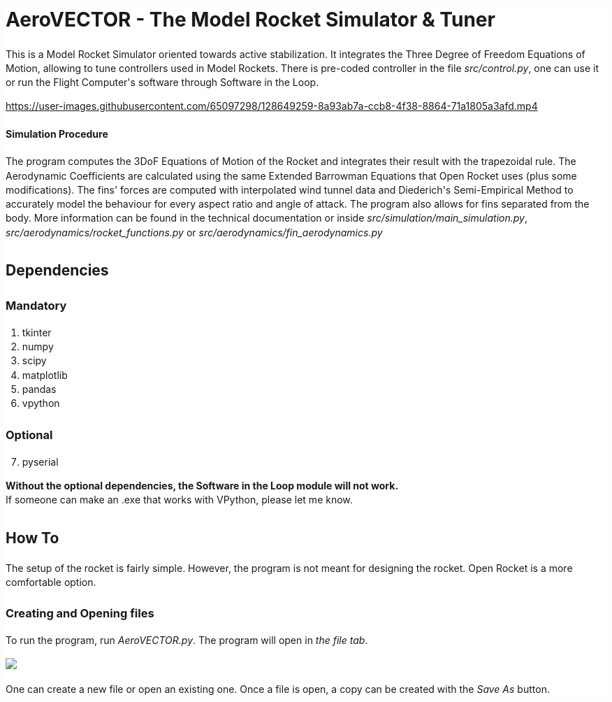 



# AeroVECTOR - The Model Rocket Simulator & Tuner
This is a Model Rocket Simulator oriented towards active stabilization. It integrates the Three Degree of Freedom Equations of Motion, allowing to tune controllers used in Model Rockets. There is pre-coded controller in the file *src/control.py*, one can use it or run the Flight Computer's software through Software in the Loop.



https://user-images.githubusercontent.com/65097298/128649259-8a93ab7a-ccb8-4f38-8864-71a1805a3afd.mp4



#### Simulation Procedure
The program computes the 3DoF Equations of Motion of the Rocket and integrates their result with the trapezoidal rule. The Aerodynamic Coefficients are calculated using the same Extended Barrowman Equations that Open Rocket uses (plus some modifications). The fins' forces are computed with interpolated wind tunnel data and Diederich's Semi-Empirical Method to accurately model the behaviour for every aspect ratio and angle of attack. The program also allows for fins separated from the body. More information can be found in the technical documentation or inside *src/simulation/main_simulation.py*, *src/aerodynamics/rocket_functions.py* or *src/aerodynamics/fin_aerodynamics.py*

## Dependencies
### Mandatory
1. tkinter
2. numpy 
3. scipy
4. matplotlib
5. pandas
6. vpython
### Optional
7. pyserial  
  
**Without the optional dependencies, the Software in the Loop module will not work.**  
If someone can make an .exe that works with VPython, please let me know.

## How To
The setup of the rocket is fairly simple. However, the program is not meant for designing the rocket. Open Rocket is a more comfortable option.
### Creating and Opening files

To run the program, run *AeroVECTOR.py*.
The program will open in *the file tab*.


![](/0_Images/Readme/Screenshot_1.png)

One can create a new file or open an existing one. Once a file is open, a copy can be created with the *Save As* button.

